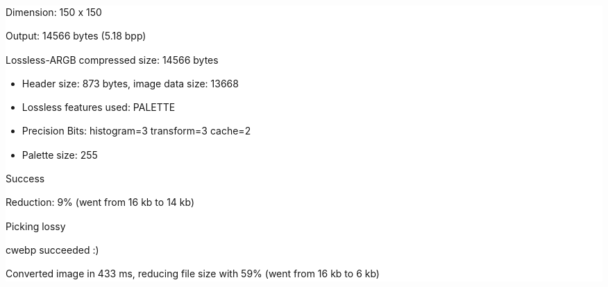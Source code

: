Dimension: 150 x 150

Output:    14566 bytes (5.18 bpp)

Lossless-ARGB compressed size: 14566 bytes

  * Header size: 873 bytes, image data size: 13668

  * Lossless features used: PALETTE

  * Precision Bits: histogram=3 transform=3 cache=2

  * Palette size:   255


Success

Reduction: 9% (went from 16 kb to 14 kb)


Picking lossy

cwebp succeeded :)


Converted image in 433 ms, reducing file size with 59% (went from 16 kb to 6 kb)

